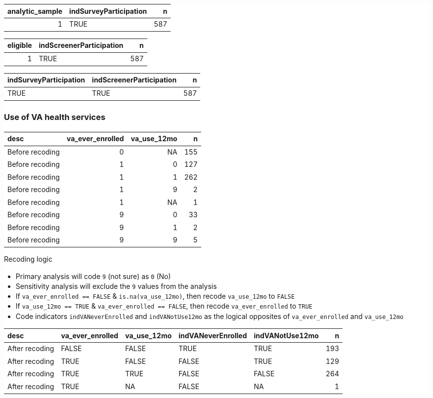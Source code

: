 

| analytic_sample|indSurveyParticipation |   n|
|---------------:|:----------------------|---:|
|               1|TRUE                   | 587|



| eligible|indScreenerParticipation |   n|
|--------:|:------------------------|---:|
|        1|TRUE                     | 587|



|indSurveyParticipation |indScreenerParticipation |   n|
|:----------------------|:------------------------|---:|
|TRUE                   |TRUE                     | 587|

### Use of VA health services


|desc            | va_ever_enrolled| va_use_12mo|   n|
|:---------------|----------------:|-----------:|---:|
|Before recoding |                0|          NA| 155|
|Before recoding |                1|           0| 127|
|Before recoding |                1|           1| 262|
|Before recoding |                1|           9|   2|
|Before recoding |                1|          NA|   1|
|Before recoding |                9|           0|  33|
|Before recoding |                9|           1|   2|
|Before recoding |                9|           9|   5|

Recoding logic

* Primary analysis will code `9` (not sure) as `0` (No)
* Sensitivity analysis will exclude the `9` values from the analysis
* If `va_ever_enrolled == FALSE` & `is.na(va_use_12mo)`, then recode `va_use_12mo` to `FALSE`
* If `va_use_12mo == TRUE` & `va_ever_enrolled == FALSE`, then recode `va_ever_enrolled` to `TRUE`
* Code indicators `indVANeverEnrolled` and `indVANotUse12mo` as the logical opposites of `va_ever_enrolled` and `va_use_12mo`


|desc           |va_ever_enrolled |va_use_12mo |indVANeverEnrolled |indVANotUse12mo |   n|
|:--------------|:----------------|:-----------|:------------------|:---------------|---:|
|After recoding |FALSE            |FALSE       |TRUE               |TRUE            | 193|
|After recoding |TRUE             |FALSE       |FALSE              |TRUE            | 129|
|After recoding |TRUE             |TRUE        |FALSE              |FALSE           | 264|
|After recoding |TRUE             |NA          |FALSE              |NA              |   1|
